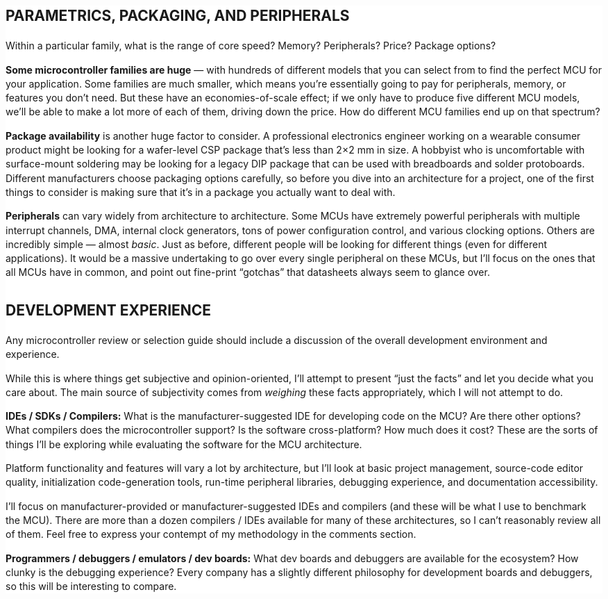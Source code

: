 ## PARAMETRICS, PACKAGING, AND PERIPHERALS

Within a particular family, what is the range of core speed? Memory? Peripherals? Price? Package options?

**Some microcontroller families are huge** — with hundreds of different models that you can select from to find the perfect MCU for your application. Some families are much smaller, which means you’re essentially going to pay for peripherals, memory, or features you don’t need. But these have an economies-of-scale effect; if we only have to produce five different MCU models, we’ll be able to make a lot more of each of them, driving down the price. How do different MCU families end up on that spectrum?

**Package availability** is another huge factor to consider. A professional electronics engineer working on a wearable consumer product might be looking for a wafer-level CSP package that’s less than 2×2 mm in size. A hobbyist who is uncomfortable with surface-mount soldering may be looking for a legacy DIP package that can be used with breadboards and solder protoboards. Different manufacturers choose packaging options carefully, so before you dive into an architecture for a project, one of the first things to consider is making sure that it’s in a package you actually want to deal with.

**Peripherals** can vary widely from architecture to architecture. Some MCUs have extremely powerful peripherals with multiple interrupt channels, DMA, internal clock generators, tons of power configuration control, and various clocking options. Others are incredibly simple — almost *basic*. Just as before, different people will be looking for different things (even for different applications). It would be a massive undertaking to go over every single peripheral on these MCUs, but I’ll focus on the ones that all MCUs have in common, and point out fine-print “gotchas” that datasheets always seem to glance over.

## DEVELOPMENT EXPERIENCE

Any microcontroller review or selection guide should include a discussion of the overall development environment and experience.

While this is where things get subjective and opinion-oriented, I’ll attempt to present “just the facts” and let you decide what you care about. The main source of subjectivity comes from *weighing* these facts appropriately, which I will not attempt to do.

**IDEs / SDKs / Compilers:** What is the manufacturer-suggested IDE for developing code on the MCU? Are there other options? What compilers does the microcontroller support? Is the software cross-platform? How much does it cost? These are the sorts of things I’ll be exploring while evaluating the software for the MCU architecture.

Platform functionality and features will vary a lot by architecture, but I’ll look at basic project management, source-code editor quality, initialization code-generation tools, run-time peripheral libraries, debugging experience, and documentation accessibility.

I’ll focus on manufacturer-provided or manufacturer-suggested IDEs and compilers (and these will be what I use to benchmark the MCU). There are more than a dozen compilers / IDEs available for many of these architectures, so I can’t reasonably review all of them. Feel free to express your contempt of my methodology in the comments section.

**Programmers / debuggers / emulators / dev boards:** What dev boards and debuggers are available for the ecosystem? How clunky is the debugging experience? Every company has a slightly different philosophy for development boards and debuggers, so this will be interesting to compare.
